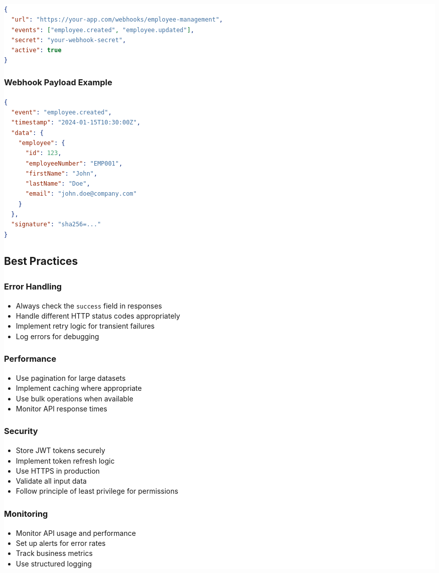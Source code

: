 ```json
{
  "url": "https://your-app.com/webhooks/employee-management",
  "events": ["employee.created", "employee.updated"],
  "secret": "your-webhook-secret",
  "active": true
}
```

### Webhook Payload Example
```json
{
  "event": "employee.created",
  "timestamp": "2024-01-15T10:30:00Z",
  "data": {
    "employee": {
      "id": 123,
      "employeeNumber": "EMP001",
      "firstName": "John",
      "lastName": "Doe",
      "email": "john.doe@company.com"
    }
  },
  "signature": "sha256=..."
}
```

## Best Practices

### Error Handling
- Always check the `success` field in responses
- Handle different HTTP status codes appropriately
- Implement retry logic for transient failures
- Log errors for debugging

### Performance
- Use pagination for large datasets
- Implement caching where appropriate
- Use bulk operations when available
- Monitor API response times

### Security
- Store JWT tokens securely
- Implement token refresh logic
- Use HTTPS in production
- Validate all input data
- Follow principle of least privilege for permissions

### Monitoring
- Monitor API usage and performance
- Set up alerts for error rates
- Track business metrics
- Use structured logging